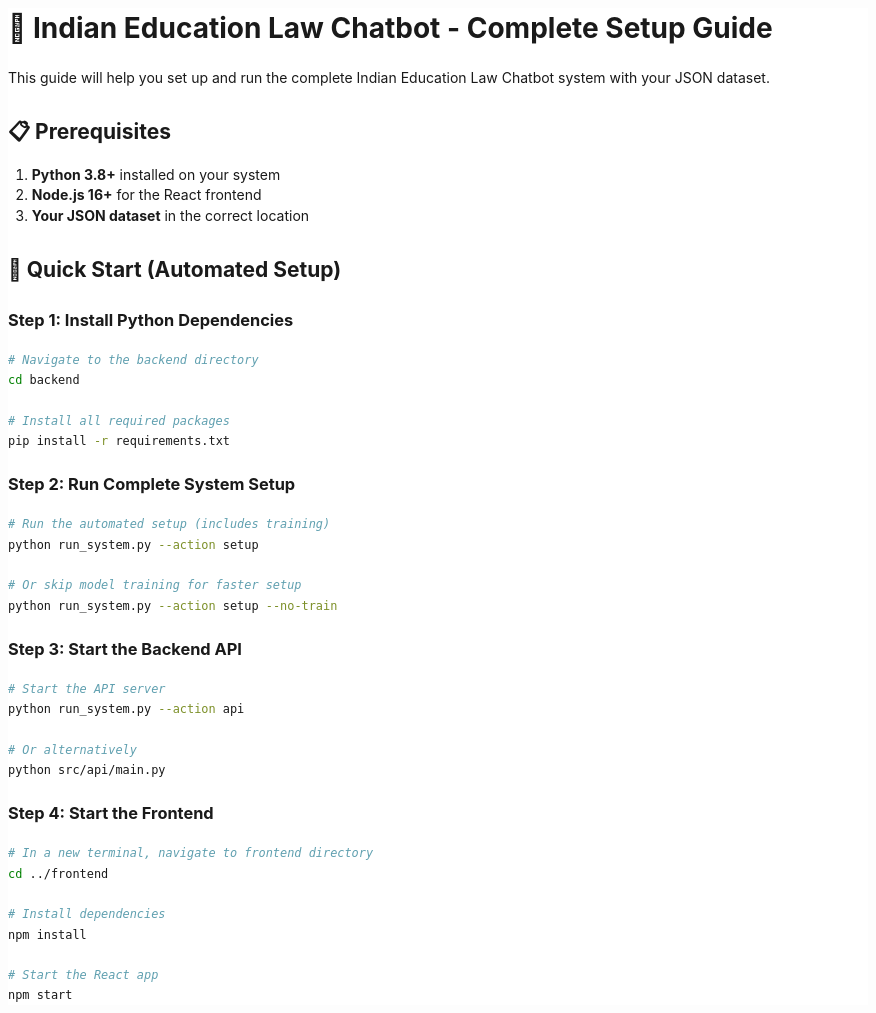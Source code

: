 # 🚀 Indian Education Law Chatbot - Complete Setup Guide

This guide will help you set up and run the complete Indian Education Law Chatbot system with your JSON dataset.

## 📋 Prerequisites

1. **Python 3.8+** installed on your system
2. **Node.js 16+** for the React frontend
3. **Your JSON dataset** in the correct location

## 🎯 Quick Start (Automated Setup)

### Step 1: Install Python Dependencies

```bash
# Navigate to the backend directory
cd backend

# Install all required packages
pip install -r requirements.txt
```

### Step 2: Run Complete System Setup

```bash
# Run the automated setup (includes training)
python run_system.py --action setup

# Or skip model training for faster setup
python run_system.py --action setup --no-train
```

### Step 3: Start the Backend API

```bash
# Start the API server
python run_system.py --action api

# Or alternatively
python src/api/main.py
```

### Step 4: Start the Frontend

```bash
# In a new terminal, navigate to frontend directory
cd ../frontend

# Install dependencies
npm install

# Start the React app
npm start
```
